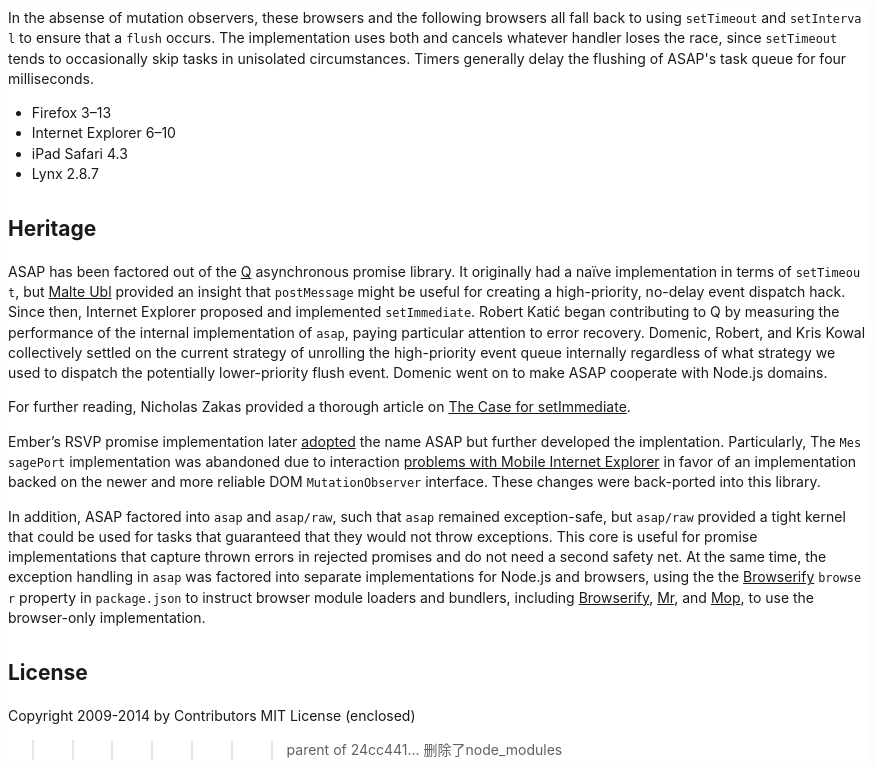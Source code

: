 In the absense of mutation observers, these browsers and the following browsers
all fall back to using `setTimeout` and `setInterval` to ensure that a `flush`
occurs.
The implementation uses both and cancels whatever handler loses the race, since
`setTimeout` tends to occasionally skip tasks in unisolated circumstances.
Timers generally delay the flushing of ASAP's task queue for four milliseconds.

- Firefox 3–13
- Internet Explorer 6–10
- iPad Safari 4.3
- Lynx 2.8.7


## Heritage

ASAP has been factored out of the [Q][] asynchronous promise library.
It originally had a naïve implementation in terms of `setTimeout`, but
[Malte Ubl][NonBlocking] provided an insight that `postMessage` might be
useful for creating a high-priority, no-delay event dispatch hack.
Since then, Internet Explorer proposed and implemented `setImmediate`.
Robert Katić began contributing to Q by measuring the performance of
the internal implementation of `asap`, paying particular attention to
error recovery.
Domenic, Robert, and Kris Kowal collectively settled on the current strategy of
unrolling the high-priority event queue internally regardless of what strategy
we used to dispatch the potentially lower-priority flush event.
Domenic went on to make ASAP cooperate with Node.js domains.

[Q]: https://github.com/kriskowal/q
[NonBlocking]: http://www.nonblocking.io/2011/06/windownexttick.html

For further reading, Nicholas Zakas provided a thorough article on [The
Case for setImmediate][NCZ].

[NCZ]: http://www.nczonline.net/blog/2013/07/09/the-case-for-setimmediate/

Ember’s RSVP promise implementation later [adopted][RSVP ASAP] the name ASAP but
further developed the implentation.
Particularly, The `MessagePort` implementation was abandoned due to interaction
[problems with Mobile Internet Explorer][IE Problems] in favor of an
implementation backed on the newer and more reliable DOM `MutationObserver`
interface.
These changes were back-ported into this library.

[IE Problems]: https://github.com/cujojs/when/issues/197
[RSVP ASAP]: https://github.com/tildeio/rsvp.js/blob/cddf7232546a9cf858524b75cde6f9edf72620a7/lib/rsvp/asap.js

In addition, ASAP factored into `asap` and `asap/raw`, such that `asap` remained
exception-safe, but `asap/raw` provided a tight kernel that could be used for
tasks that guaranteed that they would not throw exceptions.
This core is useful for promise implementations that capture thrown errors in
rejected promises and do not need a second safety net.
At the same time, the exception handling in `asap` was factored into separate
implementations for Node.js and browsers, using the the [Browserify][Browser
Config] `browser` property in `package.json` to instruct browser module loaders
and bundlers, including [Browserify][], [Mr][], and [Mop][],  to use the
browser-only implementation.

[Browser Config]: https://gist.github.com/defunctzombie/4339901
[Browserify]: https://github.com/substack/node-browserify
[Mr]: https://github.com/montagejs/mr
[Mop]: https://github.com/montagejs/mop

## License

Copyright 2009-2014 by Contributors
MIT License (enclosed)

>>>>>>> parent of 24cc441... 删除了node_modules


[Zalgo]: http://blog.izs.me/post/59142742143/designing-apis-for-asynchrony
[setImmediate]: https://github.com/YuzuJS/setImmediate
[Continuous Integration]: https://github.com/kriskowal/asap/blob/master/CONTRIBUTING.md
[microtask queue]: http://www.whatwg.org/specs/web-apps/current-work/multipage/webappapis.html#microtask-queue
[DOM mutation observers]: http://dom.spec.whatwg.org/#mutation-observers
[message channels]: http://www.whatwg.org/specs/web-apps/current-work/multipage/web-messaging.html#message-channels
[task queue]: http://www.whatwg.org/specs/web-apps/current-work/multipage/webappapis.html#concept-task
[Zalgo]: http://blog.izs.me/post/59142742143/designing-apis-for-asynchrony
[setImmediate]: https://github.com/YuzuJS/setImmediate
[Continuous Integration]: https://github.com/kriskowal/asap/blob/master/CONTRIBUTING.md
[microtask queue]: http://www.whatwg.org/specs/web-apps/current-work/multipage/webappapis.html#microtask-queue
[DOM mutation observers]: http://dom.spec.whatwg.org/#mutation-observers
[message channels]: http://www.whatwg.org/specs/web-apps/current-work/multipage/web-messaging.html#message-channels
[task queue]: http://www.whatwg.org/specs/web-apps/current-work/multipage/webappapis.html#concept-task